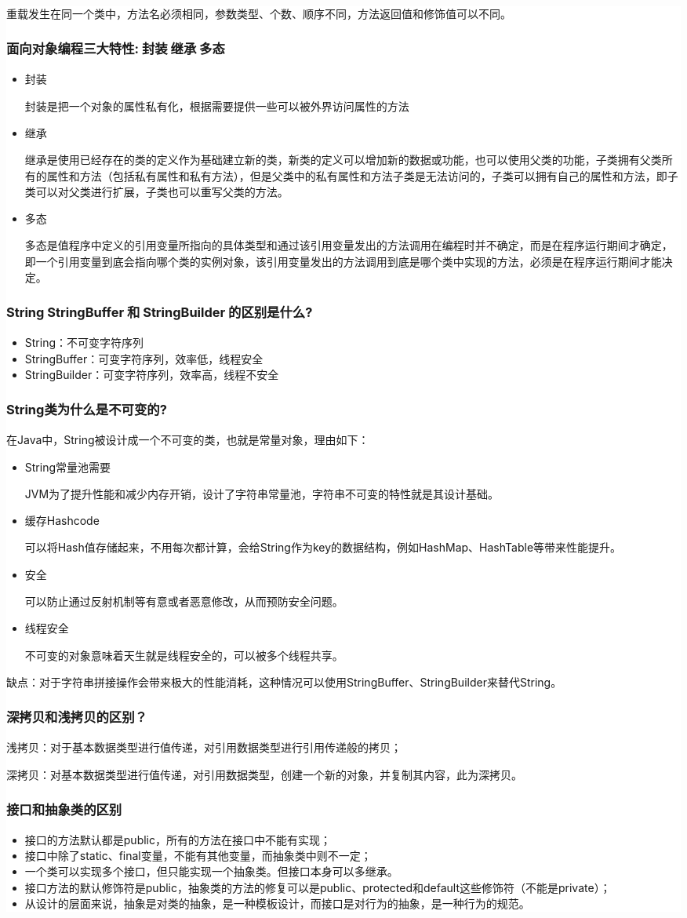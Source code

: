 重载发生在同一个类中，方法名必须相同，参数类型、个数、顺序不同，方法返回值和修饰值可以不同。

### 面向对象编程三⼤特性: 封装 继承 多态

- 封装

	封装是把一个对象的属性私有化，根据需要提供一些可以被外界访问属性的方法

- 继承

	继承是使用已经存在的类的定义作为基础建立新的类，新类的定义可以增加新的数据或功能，也可以使用父类的功能，子类拥有父类所有的属性和方法（包括私有属性和私有方法），但是父类中的私有属性和方法子类是无法访问的，子类可以拥有自己的属性和方法，即子类可以对父类进行扩展，子类也可以重写父类的方法。

- 多态

	多态是值程序中定义的引用变量所指向的具体类型和通过该引用变量发出的方法调用在编程时并不确定，而是在程序运行期间才确定，即一个引用变量到底会指向哪个类的实例对象，该引用变量发出的方法调用到底是哪个类中实现的方法，必须是在程序运行期间才能决定。

### String StringBuffer 和 StringBuilder 的区别是什么?

- String：不可变字符序列
- StringBuffer：可变字符序列，效率低，线程安全
- StringBuilder：可变字符序列，效率高，线程不安全

###  String类为什么是不可变的?

在Java中，String被设计成一个不可变的类，也就是常量对象，理由如下：

- String常量池需要

	JVM为了提升性能和减少内存开销，设计了字符串常量池，字符串不可变的特性就是其设计基础。

- 缓存Hashcode

	可以将Hash值存储起来，不用每次都计算，会给String作为key的数据结构，例如HashMap、HashTable等带来性能提升。

- 安全

	可以防止通过反射机制等有意或者恶意修改，从而预防安全问题。

- 线程安全

	不可变的对象意味着天生就是线程安全的，可以被多个线程共享。

缺点：对于字符串拼接操作会带来极大的性能消耗，这种情况可以使用StringBuffer、StringBuilder来替代String。

### 深拷贝和浅拷贝的区别？

浅拷贝：对于基本数据类型进行值传递，对引用数据类型进行引用传递般的拷贝；

深拷贝：对基本数据类型进行值传递，对引用数据类型，创建一个新的对象，并复制其内容，此为深拷贝。

### 接口和抽象类的区别

- 接口的方法默认都是public，所有的方法在接口中不能有实现；
- 接口中除了static、final变量，不能有其他变量，而抽象类中则不一定；
- 一个类可以实现多个接口，但只能实现一个抽象类。但接口本身可以多继承。
- 接口方法的默认修饰符是public，抽象类的方法的修复可以是public、protected和default这些修饰符（不能是private）；
- 从设计的层面来说，抽象是对类的抽象，是一种模板设计，而接口是对行为的抽象，是一种行为的规范。
